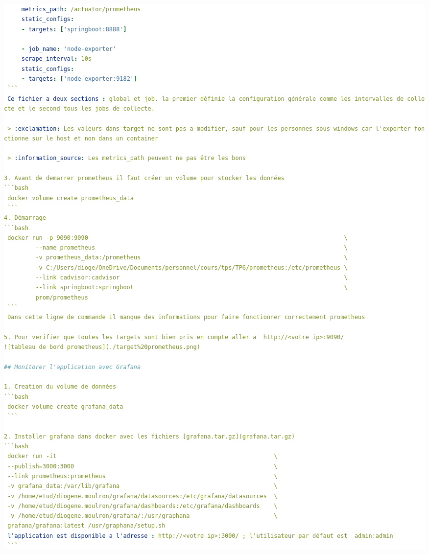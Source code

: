    ```yml
        metrics_path: /actuator/prometheus
        static_configs:
        - targets: ['springboot:8888']

        - job_name: 'node-exporter'
        scrape_interval: 10s
        static_configs:
        - targets: ['node-exporter:9182']
    ```
    Ce fichier a deux sections : global et job. la premier définie la configuration générale comme les intervalles de collecte et le second tous les jobs de collecte.

    > :exclamation: Les valeurs dans target ne sont pas a modifier, sauf pour les personnes sous windows car l'exporter fonctionne sur le host et non dans un container
    
    > :information_source: Les metrics_path peuvent ne pas être les bons

3. Avant de demarrer prometheus il faut créer un volume pour stocker les données
   ```bash
    docker volume create prometheus_data
    ```
4. Démarrage 
   ```bash
    docker run -p 9090:9090                                                                         \
            --name prometheus                                                                       \
            -v prometheus_data:/prometheus                                                          \
            -v C:/Users/dioge/OneDrive/Documents/personnel/cours/tps/TP6/prometheus:/etc/prometheus \ 
            --link cadvisor:cadvisor                                                                \
            --link springboot:springboot                                                            \
            prom/prometheus
    ```
    Dans cette ligne de commande il manque des informations pour faire fonctionner correctement prometheus

5. Pour verifier que toutes les targets sont bien pris en compte aller a  http://<votre ip>:9090/
![tableau de bord prometheus](./target%20prometheus.png)

## Monitorer l'application avec Grafana

1. Creation du volume de données
   ```bash
    docker volume create grafana_data
    ```

2. Installer grafana dans docker avec les fichiers [grafana.tar.gz](grafana.tar.gz)
   ```bash
    docker run -it                                                              \
    --publish=3000:3000                                                         \
    --link prometheus:prometheus                                                \                                
    -v grafana_data:/var/lib/grafana                                            \
    -v /home/etud/diogene.moulron/grafana/datasources:/etc/grafana/datasources  \
    -v /home/etud/diogene.moulron/grafana/dashboards:/etc/grafana/dashboards    \
    -v /home/etud/diogene.moulron/grafana/:/usr/graphana                        \
    grafana/grafana:latest /usr/graphana/setup.sh
    l’application est disponible a l'adresse : http://<votre ip>:3000/ ; l'utilisateur par défaut est  admin:admin
    ```
   ```